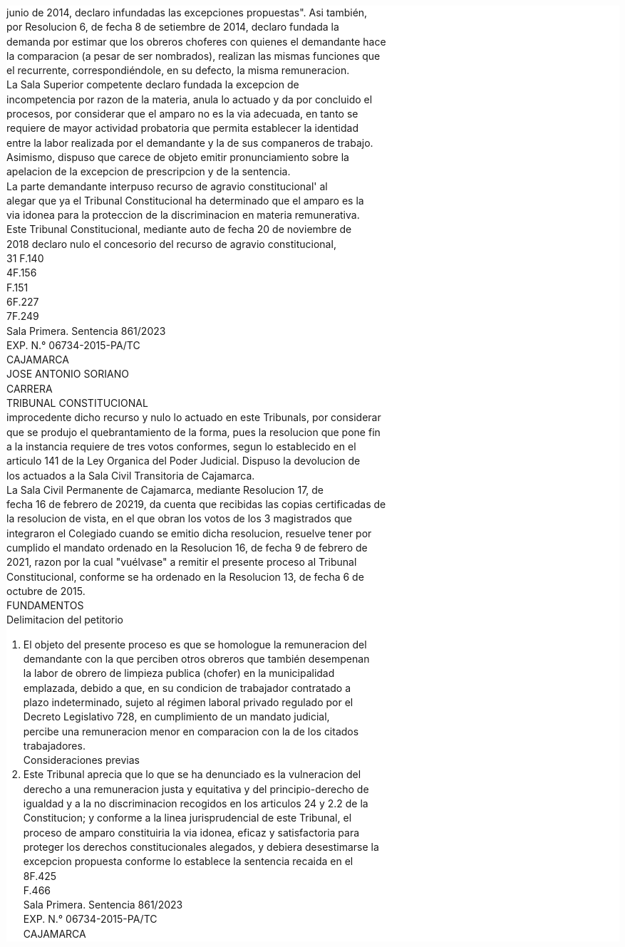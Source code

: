 junio de 2014, declaro infundadas las excepciones propuestas". Asi también,  
por Resolucion 6, de fecha 8 de setiembre de 2014, declaro fundada la  
demanda por estimar que los obreros choferes con quienes el demandante hace  
la comparacion (a pesar de ser nombrados), realizan las mismas funciones que  
el recurrente, correspondiéndole, en su defecto, la misma remuneracion.  
La Sala Superior competente declaro fundada la excepcion de  
incompetencia por razon de la materia, anula lo actuado y da por concluido el  
procesos, por considerar que el amparo no es la via adecuada, en tanto se  
requiere de mayor actividad probatoria que permita establecer la identidad  
entre la labor realizada por el demandante y la de sus companeros de trabajo.  
Asimismo, dispuso que carece de objeto emitir pronunciamiento sobre la  
apelacion de la excepcion de prescripcion y de la sentencia.  
La parte demandante interpuso recurso de agravio constitucional' al  
alegar que ya el Tribunal Constitucional ha determinado que el amparo es la  
via idonea para la proteccion de la discriminacion en materia remunerativa.  
Este Tribunal Constitucional, mediante auto de fecha 20 de noviembre de  
2018 declaro nulo el concesorio del recurso de agravio constitucional,  
31 F.140  
4F.156  
F.151  
6F.227  
7F.249  
Sala Primera. Sentencia 861/2023  
EXP. N.° 06734-2015-PA/TC  
CAJAMARCA  
JOSE ANTONIO SORIANO  
CARRERA  
TRIBUNAL CONSTITUCIONAL  
improcedente dicho recurso y nulo lo actuado en este Tribunals, por considerar  
que se produjo el quebrantamiento de la forma, pues la resolucion que pone fin  
a la instancia requiere de tres votos conformes, segun lo establecido en el  
articulo 141 de la Ley Organica del Poder Judicial. Dispuso la devolucion de  
los actuados a la Sala Civil Transitoria de Cajamarca.  
La Sala Civil Permanente de Cajamarca, mediante Resolucion 17, de  
fecha 16 de febrero de 20219, da cuenta que recibidas las copias certificadas de  
la resolucion de vista, en el que obran los votos de los 3 magistrados que  
integraron el Colegiado cuando se emitio dicha resolucion, resuelve tener por  
cumplido el mandato ordenado en la Resolucion 16, de fecha 9 de febrero de  
2021, razon por la cual "vuélvase" a remitir el presente proceso al Tribunal  
Constitucional, conforme se ha ordenado en la Resolucion 13, de fecha 6 de  
octubre de 2015.  
FUNDAMENTOS  
Delimitacion del petitorio  
1. El objeto del presente proceso es que se homologue la remuneracion del  
demandante con la que perciben otros obreros que también desempenan  
la labor de obrero de limpieza publica (chofer) en la municipalidad  
emplazada, debido a que, en su condicion de trabajador contratado a  
plazo indeterminado, sujeto al régimen laboral privado regulado por el  
Decreto Legislativo 728, en cumplimiento de un mandato judicial,  
percibe una remuneracion menor en comparacion con la de los citados  
trabajadores.  
Consideraciones previas  
2. Este Tribunal aprecia que lo que se ha denunciado es la vulneracion del  
derecho a una remuneracion justa y equitativa y del principio-derecho de  
igualdad y a la no discriminacion recogidos en los articulos 24 y 2.2 de la  
Constitucion; y conforme a la linea jurisprudencial de este Tribunal, el  
proceso de amparo constituiria la via idonea, eficaz y satisfactoria para  
proteger los derechos constitucionales alegados, y debiera desestimarse la  
excepcion propuesta conforme lo establece la sentencia recaida en el  
8F.425  
F.466  
Sala Primera. Sentencia 861/2023  
EXP. N.° 06734-2015-PA/TC  
CAJAMARCA  